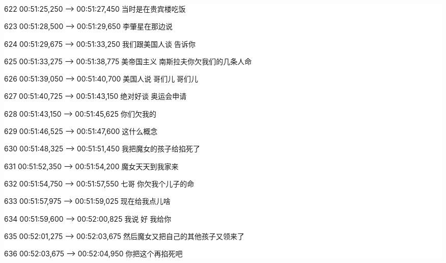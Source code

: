 622
00:51:25,250 –&gt; 00:51:27,450
当时是在贵宾楼吃饭
 
623
00:51:28,500 –&gt; 00:51:29,650
李肇星在那边说
 
624
00:51:29,675 –&gt; 00:51:33,250
我们跟美国人谈 告诉你
 
625
00:51:33,275 –&gt; 00:51:38,775
美帝国主义 南斯拉夫你欠我们的几条人命
 
626
00:51:39,050 –&gt; 00:51:40,700
美国人说 哥们儿 哥们儿
 
627
00:51:40,725 –&gt; 00:51:43,150
绝对好谈 奥运会申请
 
628
00:51:43,150 –&gt; 00:51:45,625
你们欠我的
 
629
00:51:46,525 –&gt; 00:51:47,600
这什么概念
 
630
00:51:48,325 –&gt; 00:51:51,450
我把魔女的孩子给掐死了
 
631
00:51:52,350 –&gt; 00:51:54,200
魔女天天到我家来
 
632
00:51:54,750 –&gt; 00:51:57,550
七哥 你欠我个儿子的命
 
633
00:51:57,975 –&gt; 00:51:59,025
现在给我点儿啥
 
634
00:51:59,600 –&gt; 00:52:00,825
我说 好 我给你
 
635
00:52:01,275 –&gt; 00:52:03,675
然后魔女又把自己的其他孩子又领来了
 
636
00:52:03,675 –&gt; 00:52:04,950
你把这个再掐死吧
 